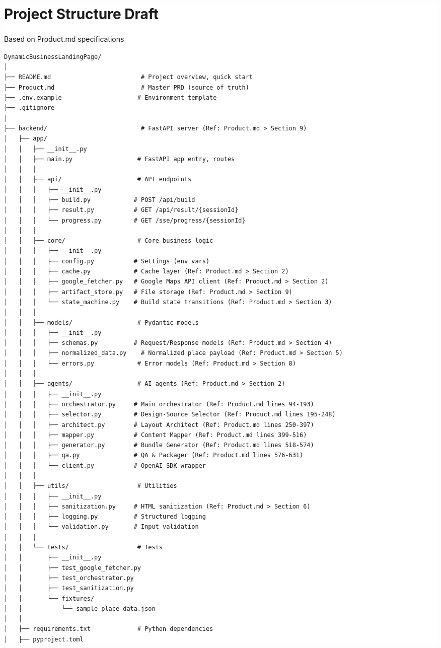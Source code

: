 # Project Structure Draft

Based on Product.md specifications

```
DynamicBusinessLandingPage/
│
├── README.md                         # Project overview, quick start
├── Product.md                        # Master PRD (source of truth)
├── .env.example                     # Environment template
├── .gitignore
│
├── backend/                          # FastAPI server (Ref: Product.md > Section 9)
│   ├── app/
│   │   ├── __init__.py
│   │   ├── main.py                  # FastAPI app entry, routes
│   │   │
│   │   ├── api/                     # API endpoints
│   │   │   ├── __init__.py
│   │   │   ├── build.py            # POST /api/build
│   │   │   ├── result.py           # GET /api/result/{sessionId}
│   │   │   └── progress.py         # GET /sse/progress/{sessionId}
│   │   │
│   │   ├── core/                    # Core business logic
│   │   │   ├── __init__.py
│   │   │   ├── config.py           # Settings (env vars)
│   │   │   ├── cache.py            # Cache layer (Ref: Product.md > Section 2)
│   │   │   ├── google_fetcher.py   # Google Maps API client (Ref: Product.md > Section 2)
│   │   │   ├── artifact_store.py   # File storage (Ref: Product.md > Section 9)
│   │   │   └── state_machine.py    # Build state transitions (Ref: Product.md > Section 3)
│   │   │
│   │   ├── models/                  # Pydantic models
│   │   │   ├── __init__.py
│   │   │   ├── schemas.py          # Request/Response models (Ref: Product.md > Section 4)
│   │   │   ├── normalized_data.py    # Normalized place payload (Ref: Product.md > Section 5)
│   │   │   └── errors.py            # Error models (Ref: Product.md > Section 8)
│   │   │
│   │   ├── agents/                  # AI agents (Ref: Product.md > Section 2)
│   │   │   ├── __init__.py
│   │   │   ├── orchestrator.py     # Main orchestrator (Ref: Product.md lines 94-193)
│   │   │   ├── selector.py         # Design-Source Selector (Ref: Product.md lines 195-248)
│   │   │   ├── architect.py        # Layout Architect (Ref: Product.md lines 250-397)
│   │   │   ├── mapper.py           # Content Mapper (Ref: Product.md lines 399-516)
│   │   │   ├── generator.py        # Bundle Generator (Ref: Product.md lines 518-574)
│   │   │   ├── qa.py               # QA & Packager (Ref: Product.md lines 576-631)
│   │   │   └── client.py           # OpenAI SDK wrapper
│   │   │
│   │   ├── utils/                   # Utilities
│   │   │   ├── __init__.py
│   │   │   ├── sanitization.py     # HTML sanitization (Ref: Product.md > Section 6)
│   │   │   ├── logging.py          # Structured logging
│   │   │   └── validation.py       # Input validation
│   │   │
│   │   └── tests/                   # Tests
│   │       ├── __init__.py
│   │       ├── test_google_fetcher.py
│   │       ├── test_orchestrator.py
│   │       ├── test_sanitization.py
│   │       └── fixtures/
│   │           └── sample_place_data.json
│   │
│   ├── requirements.txt             # Python dependencies
│   ├── pyproject.toml
```